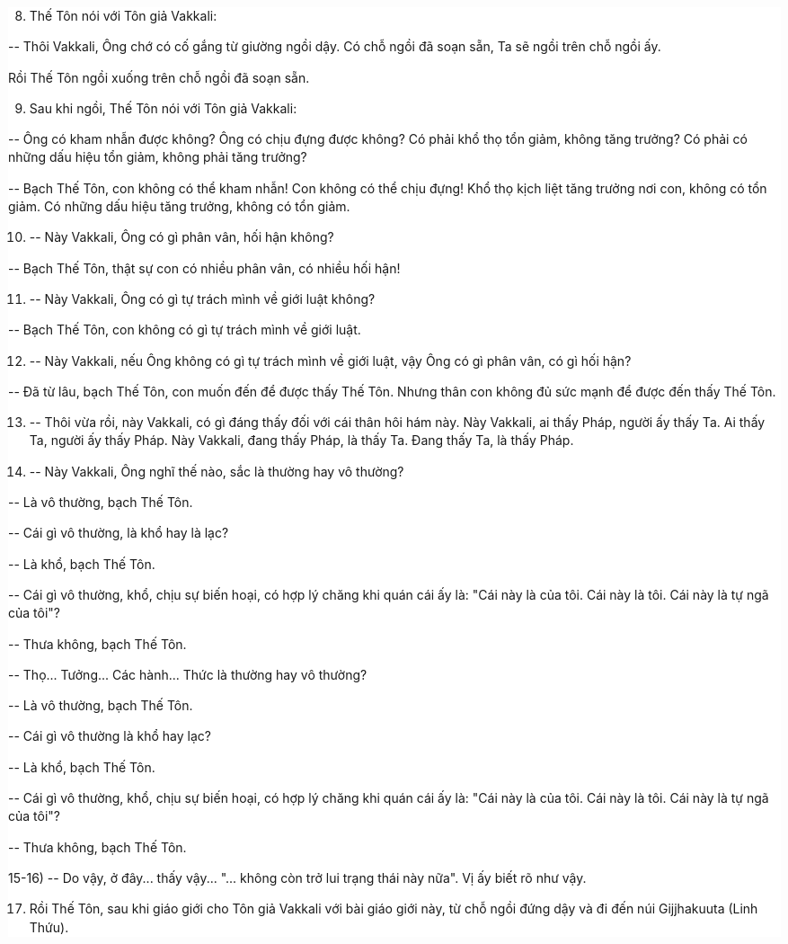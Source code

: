8) Thế Tôn nói với Tôn giả Vakkali:

-- Thôi Vakkali, Ông chớ có cố gắng từ giường ngồi dậy. Có chỗ ngồi đã soạn sẵn, Ta sẽ ngồi trên chỗ ngồi ấy.

Rồi Thế Tôn ngồi xuống trên chỗ ngồi đã soạn sẵn.

9) Sau khi ngồi, Thế Tôn nói với Tôn giả Vakkali:

-- Ông có kham nhẫn được không? Ông có chịu đựng được không? Có phải khổ thọ tổn giảm, không tăng trưởng? Có phải có những dấu hiệu tổn giảm, không phải tăng trưởng?

-- Bạch Thế Tôn, con không có thể kham nhẫn! Con không có thể chịu đựng! Khổ thọ kịch liệt tăng trưởng nơi con, không có tổn giảm. Có những dấu hiệu tăng trưởng, không có tổn giảm.

10) -- Này Vakkali, Ông có gì phân vân, hối hận không?

-- Bạch Thế Tôn, thật sự con có nhiều phân vân, có nhiều hối hận!

11) -- Này Vakkali, Ông có gì tự trách mình về giới luật không?

-- Bạch Thế Tôn, con không có gì tự trách mình về giới luật.

12) -- Này Vakkali, nếu Ông không có gì tự trách mình về giới luật, vậy Ông có gì phân vân, có gì hối hận?

-- Ðã từ lâu, bạch Thế Tôn, con muốn đến để được thấy Thế Tôn. Nhưng thân con không đủ sức mạnh để được đến thấy Thế Tôn.

13) -- Thôi vừa rồi, này Vakkali, có gì đáng thấy đối với cái thân hôi hám này. Này Vakkali, ai thấy Pháp, người ấy thấy Ta. Ai thấy Ta, người ấy thấy Pháp. Này Vakkali, đang thấy Pháp, là thấy Ta. Ðang thấy Ta, là thấy Pháp.

14) -- Này Vakkali, Ông nghĩ thế nào, sắc là thường hay vô thường?

-- Là vô thường, bạch Thế Tôn.

-- Cái gì vô thường, là khổ hay là lạc?

-- Là khổ, bạch Thế Tôn.

-- Cái gì vô thường, khổ, chịu sự biến hoại, có hợp lý chăng khi quán cái ấy là: "Cái này là của tôi. Cái này là tôi. Cái này là tự ngã của tôi"?

-- Thưa không, bạch Thế Tôn.

-- Thọ... Tưởng... Các hành... Thức là thường hay vô thường?

-- Là vô thường, bạch Thế Tôn.

-- Cái gì vô thường là khổ hay lạc?

-- Là khổ, bạch Thế Tôn.

-- Cái gì vô thường, khổ, chịu sự biến hoại, có hợp lý chăng khi quán cái ấy là: "Cái này là của tôi. Cái này là tôi. Cái này là tự ngã của tôi"?

-- Thưa không, bạch Thế Tôn.

15-16) -- Do vậy, ở đây... thấy vậy... "... không còn trở lui trạng thái này nữa". Vị ấy biết rõ như vậy.

17) Rồi Thế Tôn, sau khi giáo giới cho Tôn giả Vakkali với bài giáo giới này, từ chỗ ngồi đứng dậy và đi đến núi Gijjhakuuta (Linh Thứu).
